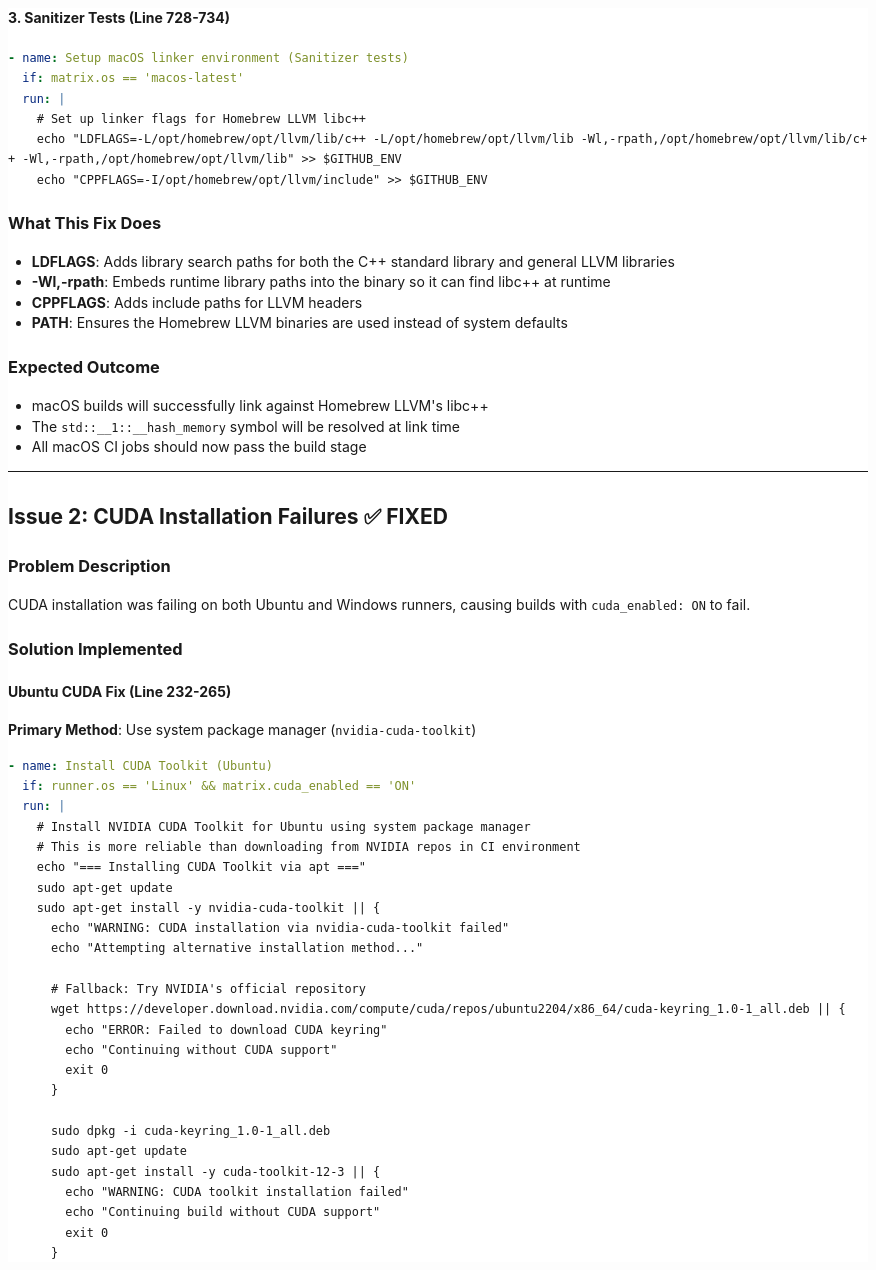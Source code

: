 #### 3. Sanitizer Tests (Line 728-734)
```yaml
- name: Setup macOS linker environment (Sanitizer tests)
  if: matrix.os == 'macos-latest'
  run: |
    # Set up linker flags for Homebrew LLVM libc++
    echo "LDFLAGS=-L/opt/homebrew/opt/llvm/lib/c++ -L/opt/homebrew/opt/llvm/lib -Wl,-rpath,/opt/homebrew/opt/llvm/lib/c++ -Wl,-rpath,/opt/homebrew/opt/llvm/lib" >> $GITHUB_ENV
    echo "CPPFLAGS=-I/opt/homebrew/opt/llvm/include" >> $GITHUB_ENV
```

### What This Fix Does
- **LDFLAGS**: Adds library search paths for both the C++ standard library and general LLVM libraries
- **-Wl,-rpath**: Embeds runtime library paths into the binary so it can find libc++ at runtime
- **CPPFLAGS**: Adds include paths for LLVM headers
- **PATH**: Ensures the Homebrew LLVM binaries are used instead of system defaults

### Expected Outcome
- macOS builds will successfully link against Homebrew LLVM's libc++
- The `std::__1::__hash_memory` symbol will be resolved at link time
- All macOS CI jobs should now pass the build stage

---

## Issue 2: CUDA Installation Failures ✅ FIXED

### Problem Description
CUDA installation was failing on both Ubuntu and Windows runners, causing builds with `cuda_enabled: ON` to fail.

### Solution Implemented

#### Ubuntu CUDA Fix (Line 232-265)
**Primary Method**: Use system package manager (`nvidia-cuda-toolkit`)
```yaml
- name: Install CUDA Toolkit (Ubuntu)
  if: runner.os == 'Linux' && matrix.cuda_enabled == 'ON'
  run: |
    # Install NVIDIA CUDA Toolkit for Ubuntu using system package manager
    # This is more reliable than downloading from NVIDIA repos in CI environment
    echo "=== Installing CUDA Toolkit via apt ==="
    sudo apt-get update
    sudo apt-get install -y nvidia-cuda-toolkit || {
      echo "WARNING: CUDA installation via nvidia-cuda-toolkit failed"
      echo "Attempting alternative installation method..."

      # Fallback: Try NVIDIA's official repository
      wget https://developer.download.nvidia.com/compute/cuda/repos/ubuntu2204/x86_64/cuda-keyring_1.0-1_all.deb || {
        echo "ERROR: Failed to download CUDA keyring"
        echo "Continuing without CUDA support"
        exit 0
      }

      sudo dpkg -i cuda-keyring_1.0-1_all.deb
      sudo apt-get update
      sudo apt-get install -y cuda-toolkit-12-3 || {
        echo "WARNING: CUDA toolkit installation failed"
        echo "Continuing build without CUDA support"
        exit 0
      }
```